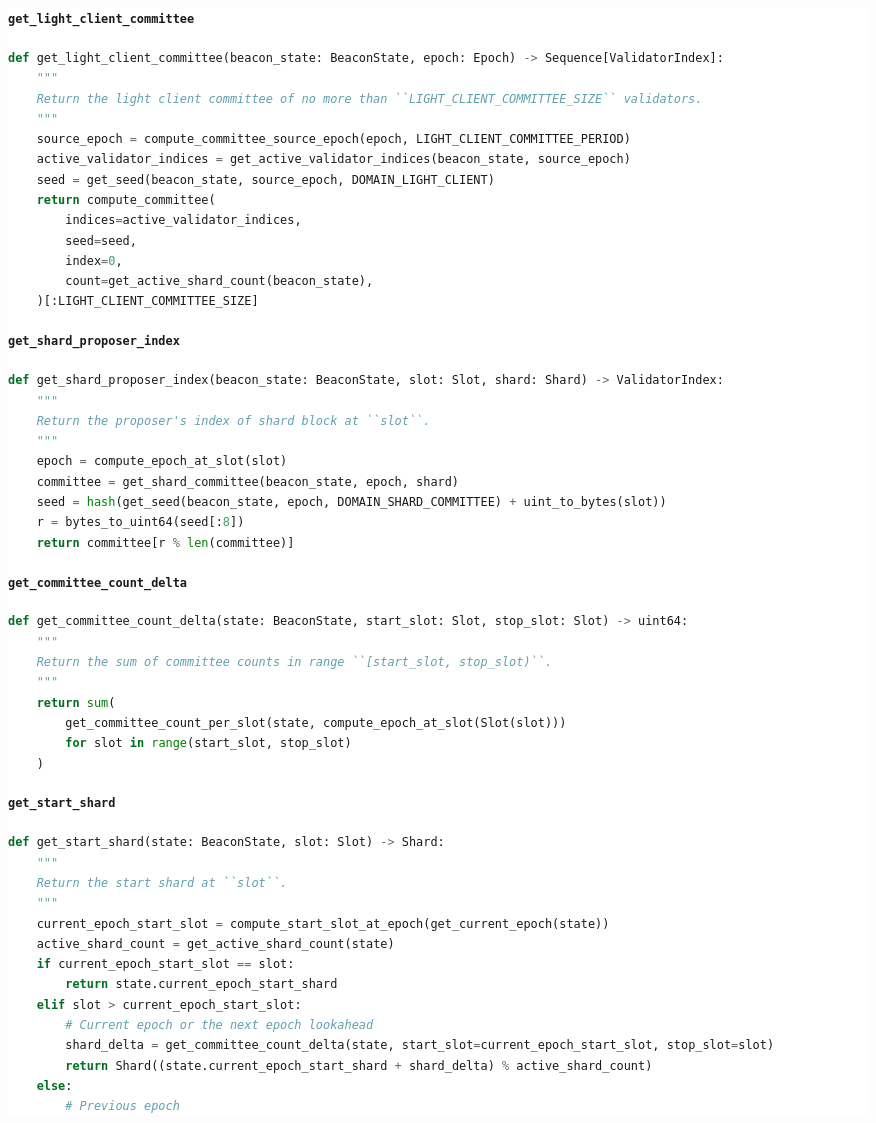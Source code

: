 #### `get_light_client_committee`

```python
def get_light_client_committee(beacon_state: BeaconState, epoch: Epoch) -> Sequence[ValidatorIndex]:
    """
    Return the light client committee of no more than ``LIGHT_CLIENT_COMMITTEE_SIZE`` validators.
    """
    source_epoch = compute_committee_source_epoch(epoch, LIGHT_CLIENT_COMMITTEE_PERIOD)
    active_validator_indices = get_active_validator_indices(beacon_state, source_epoch)
    seed = get_seed(beacon_state, source_epoch, DOMAIN_LIGHT_CLIENT)
    return compute_committee(
        indices=active_validator_indices,
        seed=seed,
        index=0,
        count=get_active_shard_count(beacon_state),
    )[:LIGHT_CLIENT_COMMITTEE_SIZE]
```

#### `get_shard_proposer_index`

```python
def get_shard_proposer_index(beacon_state: BeaconState, slot: Slot, shard: Shard) -> ValidatorIndex:
    """
    Return the proposer's index of shard block at ``slot``.
    """
    epoch = compute_epoch_at_slot(slot)
    committee = get_shard_committee(beacon_state, epoch, shard)
    seed = hash(get_seed(beacon_state, epoch, DOMAIN_SHARD_COMMITTEE) + uint_to_bytes(slot))
    r = bytes_to_uint64(seed[:8])
    return committee[r % len(committee)]
```

#### `get_committee_count_delta`

```python
def get_committee_count_delta(state: BeaconState, start_slot: Slot, stop_slot: Slot) -> uint64:
    """
    Return the sum of committee counts in range ``[start_slot, stop_slot)``.
    """
    return sum(
        get_committee_count_per_slot(state, compute_epoch_at_slot(Slot(slot)))
        for slot in range(start_slot, stop_slot)
    )
```

#### `get_start_shard`

```python
def get_start_shard(state: BeaconState, slot: Slot) -> Shard:
    """
    Return the start shard at ``slot``.
    """
    current_epoch_start_slot = compute_start_slot_at_epoch(get_current_epoch(state))
    active_shard_count = get_active_shard_count(state)
    if current_epoch_start_slot == slot:
        return state.current_epoch_start_shard
    elif slot > current_epoch_start_slot:
        # Current epoch or the next epoch lookahead
        shard_delta = get_committee_count_delta(state, start_slot=current_epoch_start_slot, stop_slot=slot)
        return Shard((state.current_epoch_start_shard + shard_delta) % active_shard_count)
    else:
        # Previous epoch
```